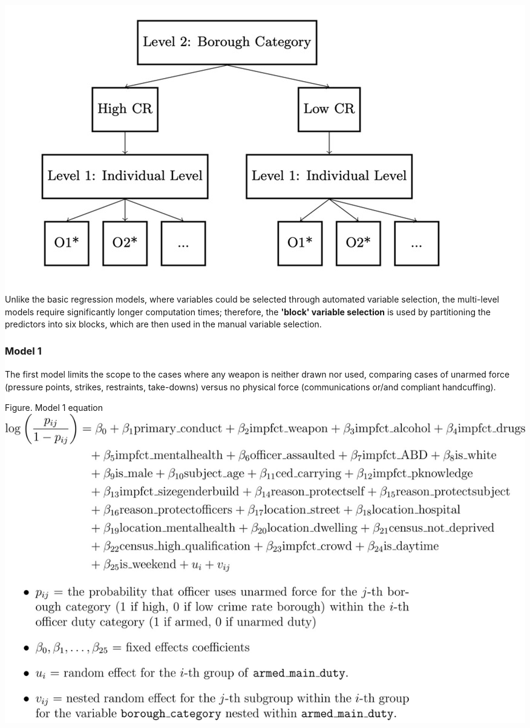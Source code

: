 ![Alt text](assets/uof_asset_3.jpg)

Unlike the basic regression models, where variables could be selected through automated variable selection, the multi-level models require significantly longer computation times; therefore, the **'block' variable selection** is used by partitioning the predictors into six blocks, which are then used in the manual variable selection. 

### Model 1

The first model limits the scope to the cases where any weapon is neither drawn nor used, comparing cases of unarmed force (pressure points, strikes, restraints, take-downs) versus no physical force (communications or/and compliant handcuffing).

Figure. Model 1 equation </br>
![Alt text](assets/uof_asset_4.jpg)
